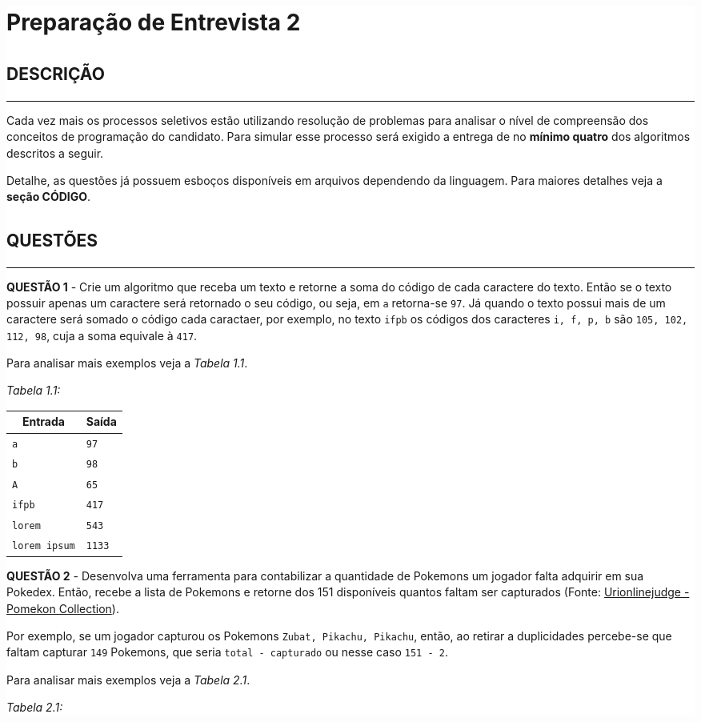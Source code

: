 # Preparação de Entrevista 2

## DESCRIÇÃO

---

Cada vez mais os processos seletivos estão utilizando resolução de problemas para analisar o nível de compreensão dos conceitos de programação do candidato. Para simular esse processo será exigido a entrega de no **mínimo quatro** dos algoritmos descritos a seguir.

Detalhe, as questões já possuem esboços disponíveis em arquivos dependendo da linguagem. Para maiores detalhes veja a **seção CÓDIGO**.

## QUESTÕES

---

**QUESTÃO 1** - Crie um algoritmo que receba um texto e retorne a soma do código de cada caractere do texto. Então se o texto possuir apenas um caractere será retornado o seu código, ou seja, em `a` retorna-se `97`. Já quando o texto possui mais de um caractere será somado o código cada caractaer, por exemplo, no texto `ifpb` os códigos dos caracteres `i, f, p, b` são `105, 102, 112, 98`, cuja a soma equivale à `417`.

Para analisar mais exemplos veja a _Tabela 1.1_.

_Tabela 1.1:_

| Entrada       | Saída  |
| ------------- | ------ |
| `a`           | `97`   |
| `b`           | `98`   |
| `A`           | `65`   |
| `ifpb`        | `417`  |
| `lorem`       | `543`  |
| `lorem ipsum` | `1133` |

**QUESTÃO 2** - Desenvolva uma ferramenta para contabilizar a quantidade de Pokemons um jogador falta adquirir em sua Pokedex. Então, recebe a lista de Pokemons e retorne dos 151 disponíveis quantos faltam ser capturados (Fonte: [Urionlinejudge - Pomekon Collection](https://www.urionlinejudge.com.br/judge/en/problems/view/2174)).

Por exemplo, se um jogador capturou os Pokemons `Zubat, Pikachu, Pikachu`, então, ao retirar a duplicidades percebe-se que faltam capturar `149` Pokemons, que seria `total - capturado` ou nesse caso `151 - 2`.

Para analisar mais exemplos veja a _Tabela 2.1_.

_Tabela 2.1:_
